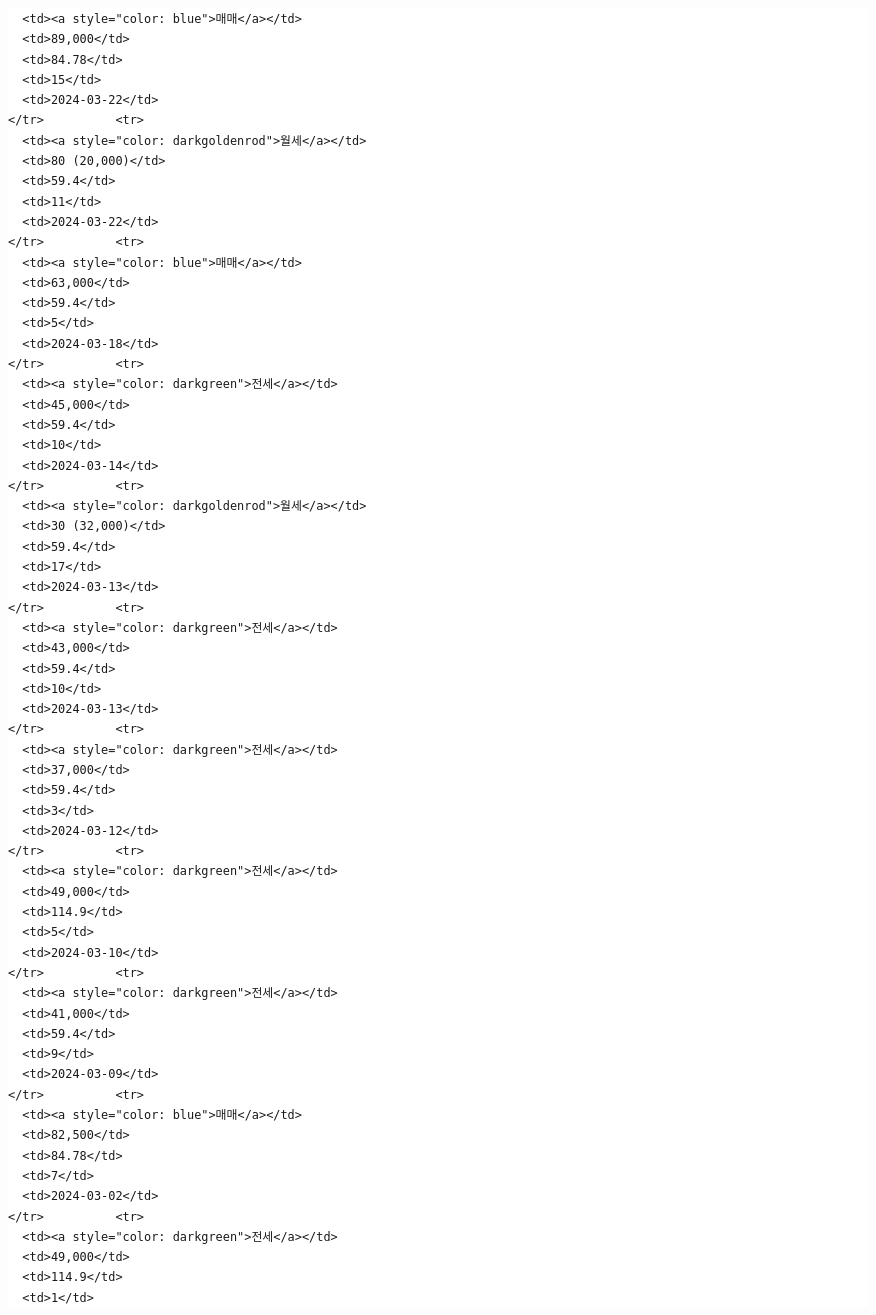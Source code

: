       <td><a style="color: blue">매매</a></td>
      <td>89,000</td>
      <td>84.78</td>
      <td>15</td>
      <td>2024-03-22</td>
    </tr>          <tr>
      <td><a style="color: darkgoldenrod">월세</a></td>
      <td>80 (20,000)</td>
      <td>59.4</td>
      <td>11</td>
      <td>2024-03-22</td>
    </tr>          <tr>
      <td><a style="color: blue">매매</a></td>
      <td>63,000</td>
      <td>59.4</td>
      <td>5</td>
      <td>2024-03-18</td>
    </tr>          <tr>
      <td><a style="color: darkgreen">전세</a></td>
      <td>45,000</td>
      <td>59.4</td>
      <td>10</td>
      <td>2024-03-14</td>
    </tr>          <tr>
      <td><a style="color: darkgoldenrod">월세</a></td>
      <td>30 (32,000)</td>
      <td>59.4</td>
      <td>17</td>
      <td>2024-03-13</td>
    </tr>          <tr>
      <td><a style="color: darkgreen">전세</a></td>
      <td>43,000</td>
      <td>59.4</td>
      <td>10</td>
      <td>2024-03-13</td>
    </tr>          <tr>
      <td><a style="color: darkgreen">전세</a></td>
      <td>37,000</td>
      <td>59.4</td>
      <td>3</td>
      <td>2024-03-12</td>
    </tr>          <tr>
      <td><a style="color: darkgreen">전세</a></td>
      <td>49,000</td>
      <td>114.9</td>
      <td>5</td>
      <td>2024-03-10</td>
    </tr>          <tr>
      <td><a style="color: darkgreen">전세</a></td>
      <td>41,000</td>
      <td>59.4</td>
      <td>9</td>
      <td>2024-03-09</td>
    </tr>          <tr>
      <td><a style="color: blue">매매</a></td>
      <td>82,500</td>
      <td>84.78</td>
      <td>7</td>
      <td>2024-03-02</td>
    </tr>          <tr>
      <td><a style="color: darkgreen">전세</a></td>
      <td>49,000</td>
      <td>114.9</td>
      <td>1</td>